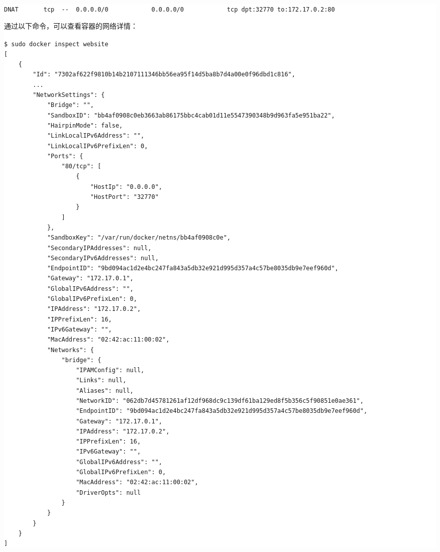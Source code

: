 ```console
DNAT       tcp  --  0.0.0.0/0            0.0.0.0/0            tcp dpt:32770 to:172.17.0.2:80
```

通过以下命令，可以查看容器的网络详情：

```console
$ sudo docker inspect website
[
    {
        "Id": "7302af622f9810b14b2107111346bb56ea95f14d5ba8b7d4a00e0f96dbd1c816",
        ...
        "NetworkSettings": {
            "Bridge": "",
            "SandboxID": "bb4af0908c0eb3663ab86175bbc4cab01d11e5547390348b9d963fa5e951ba22",
            "HairpinMode": false,
            "LinkLocalIPv6Address": "",
            "LinkLocalIPv6PrefixLen": 0,
            "Ports": {
                "80/tcp": [
                    {
                        "HostIp": "0.0.0.0",
                        "HostPort": "32770"
                    }
                ]
            },
            "SandboxKey": "/var/run/docker/netns/bb4af0908c0e",
            "SecondaryIPAddresses": null,
            "SecondaryIPv6Addresses": null,
            "EndpointID": "9bd094ac1d2e4bc247fa843a5db32e921d995d357a4c57be8035db9e7eef960d",
            "Gateway": "172.17.0.1",
            "GlobalIPv6Address": "",
            "GlobalIPv6PrefixLen": 0,
            "IPAddress": "172.17.0.2",
            "IPPrefixLen": 16,
            "IPv6Gateway": "",
            "MacAddress": "02:42:ac:11:00:02",
            "Networks": {
                "bridge": {
                    "IPAMConfig": null,
                    "Links": null,
                    "Aliases": null,
                    "NetworkID": "062db7d45781261af12df968dc9c139df61ba129ed8f5b356c5f90851e0ae361",
                    "EndpointID": "9bd094ac1d2e4bc247fa843a5db32e921d995d357a4c57be8035db9e7eef960d",
                    "Gateway": "172.17.0.1",
                    "IPAddress": "172.17.0.2",
                    "IPPrefixLen": 16,
                    "IPv6Gateway": "",
                    "GlobalIPv6Address": "",
                    "GlobalIPv6PrefixLen": 0,
                    "MacAddress": "02:42:ac:11:00:02",
                    "DriverOpts": null
                }
            }
        }
    }
]
```
